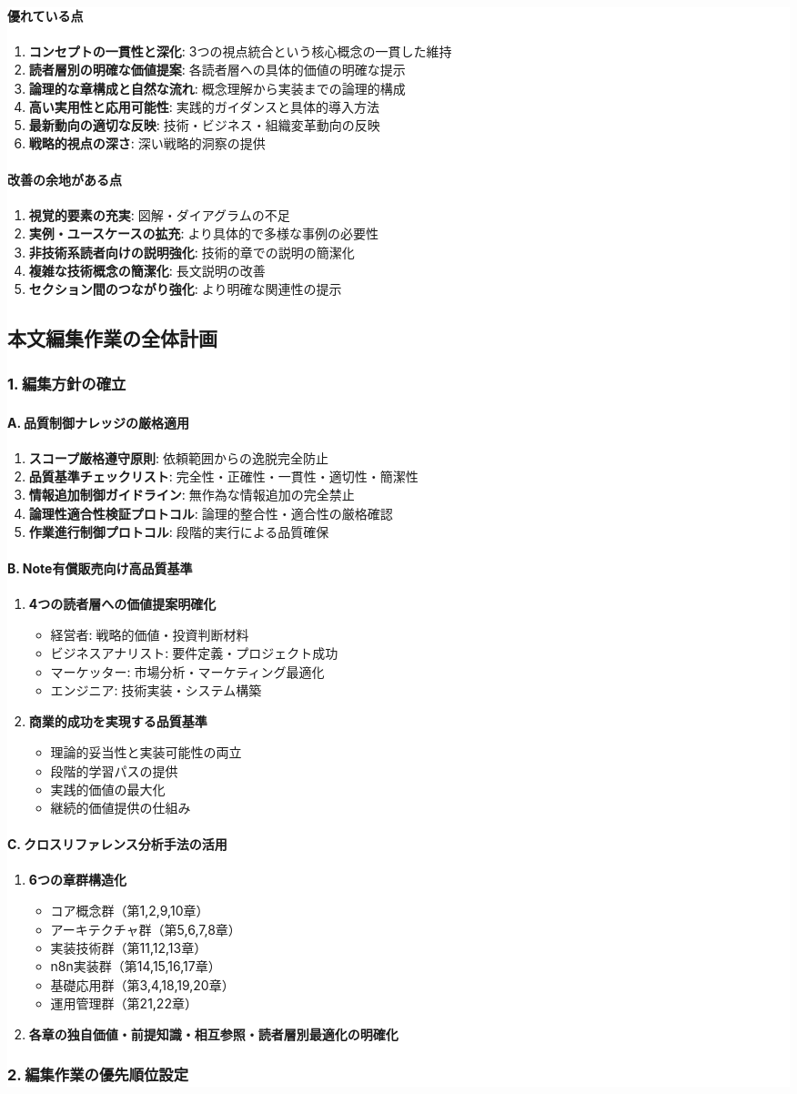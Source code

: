 #### 優れている点
1. **コンセプトの一貫性と深化**: 3つの視点統合という核心概念の一貫した維持
2. **読者層別の明確な価値提案**: 各読者層への具体的価値の明確な提示
3. **論理的な章構成と自然な流れ**: 概念理解から実装までの論理的構成
4. **高い実用性と応用可能性**: 実践的ガイダンスと具体的導入方法
5. **最新動向の適切な反映**: 技術・ビジネス・組織変革動向の反映
6. **戦略的視点の深さ**: 深い戦略的洞察の提供

#### 改善の余地がある点
1. **視覚的要素の充実**: 図解・ダイアグラムの不足
2. **実例・ユースケースの拡充**: より具体的で多様な事例の必要性
3. **非技術系読者向けの説明強化**: 技術的章での説明の簡潔化
4. **複雑な技術概念の簡潔化**: 長文説明の改善
5. **セクション間のつながり強化**: より明確な関連性の提示

## 本文編集作業の全体計画

### 1. 編集方針の確立

#### A. 品質制御ナレッジの厳格適用
1. **スコープ厳格遵守原則**: 依頼範囲からの逸脱完全防止
2. **品質基準チェックリスト**: 完全性・正確性・一貫性・適切性・簡潔性
3. **情報追加制御ガイドライン**: 無作為な情報追加の完全禁止
4. **論理性適合性検証プロトコル**: 論理的整合性・適合性の厳格確認
5. **作業進行制御プロトコル**: 段階的実行による品質確保

#### B. Note有償販売向け高品質基準
1. **4つの読者層への価値提案明確化**
   - 経営者: 戦略的価値・投資判断材料
   - ビジネスアナリスト: 要件定義・プロジェクト成功
   - マーケッター: 市場分析・マーケティング最適化
   - エンジニア: 技術実装・システム構築

2. **商業的成功を実現する品質基準**
   - 理論的妥当性と実装可能性の両立
   - 段階的学習パスの提供
   - 実践的価値の最大化
   - 継続的価値提供の仕組み

#### C. クロスリファレンス分析手法の活用
1. **6つの章群構造化**
   - コア概念群（第1,2,9,10章）
   - アーキテクチャ群（第5,6,7,8章）
   - 実装技術群（第11,12,13章）
   - n8n実装群（第14,15,16,17章）
   - 基礎応用群（第3,4,18,19,20章）
   - 運用管理群（第21,22章）

2. **各章の独自価値・前提知識・相互参照・読者層別最適化の明確化**

### 2. 編集作業の優先順位設定
